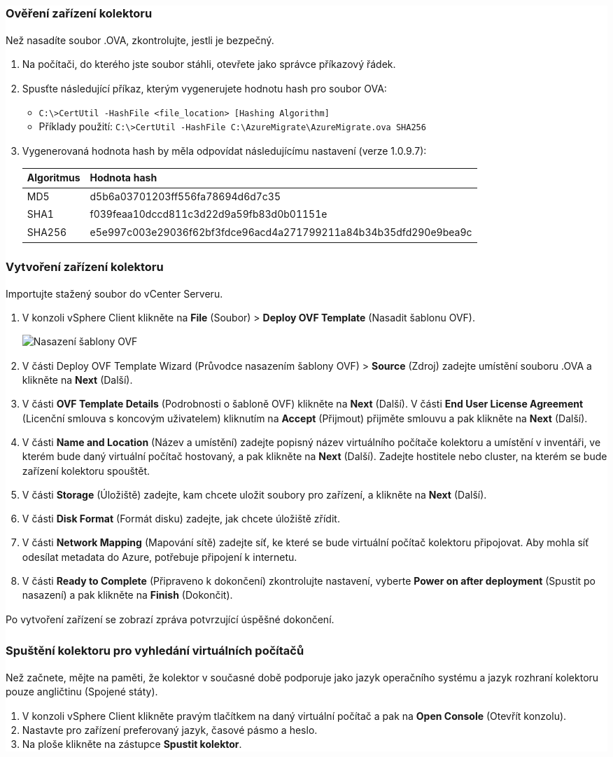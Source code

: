 ### <a name="verify-the-collector-appliance"></a>Ověření zařízení kolektoru

Než nasadíte soubor .OVA, zkontrolujte, jestli je bezpečný.

1. Na počítači, do kterého jste soubor stáhli, otevřete jako správce příkazový řádek.
2. Spusťte následující příkaz, kterým vygenerujete hodnotu hash pro soubor OVA:
    - ```C:\>CertUtil -HashFile <file_location> [Hashing Algorithm]```
    - Příklady použití: ```C:\>CertUtil -HashFile C:\AzureMigrate\AzureMigrate.ova SHA256```
3. Vygenerovaná hodnota hash by měla odpovídat následujícímu nastavení (verze 1.0.9.7):
    
    **Algoritmus** | **Hodnota hash**
    --- | ---
    MD5 | d5b6a03701203ff556fa78694d6d7c35
    SHA1 | f039feaa10dccd811c3d22d9a59fb83d0b01151e
    SHA256 | e5e997c003e29036f62bf3fdce96acd4a271799211a84b34b35dfd290e9bea9c
    

### <a name="create-the-collector-appliance"></a>Vytvoření zařízení kolektoru

Importujte stažený soubor do vCenter Serveru.

1. V konzoli vSphere Client klikněte na **File** (Soubor) > **Deploy OVF Template** (Nasadit šablonu OVF).

    ![Nasazení šablony OVF](./media/migrate-scenarios-assessment/vcenter-wizard.png) 

2. V části Deploy OVF Template Wizard (Průvodce nasazením šablony OVF) > **Source** (Zdroj) zadejte umístění souboru .OVA a klikněte na **Next** (Další).
3. V části **OVF Template Details** (Podrobnosti o šabloně OVF) klikněte na **Next** (Další). V části **End User License Agreement** (Licenční smlouva s koncovým uživatelem) kliknutím na **Accept** (Přijmout) přijměte smlouvu a pak klikněte na **Next** (Další).
4. V části **Name and Location** (Název a umístění) zadejte popisný název virtuálního počítače kolektoru a umístění v inventáři, ve kterém bude daný virtuální počítač hostovaný, a pak klikněte na **Next** (Další). Zadejte hostitele nebo cluster, na kterém se bude zařízení kolektoru spouštět.
5. V části **Storage** (Úložiště) zadejte, kam chcete uložit soubory pro zařízení, a klikněte na **Next** (Další).
6. V části **Disk Format** (Formát disku) zadejte, jak chcete úložiště zřídit.
7. V části **Network Mapping** (Mapování sítě) zadejte síť, ke které se bude virtuální počítač kolektoru připojovat. Aby mohla síť odesílat metadata do Azure, potřebuje připojení k internetu. 
8. V části **Ready to Complete** (Připraveno k dokončení) zkontrolujte nastavení, vyberte **Power on after deployment** (Spustit po nasazení) a pak klikněte na **Finish** (Dokončit).

Po vytvoření zařízení se zobrazí zpráva potvrzující úspěšné dokončení.

### <a name="run-the-collector-to-discover-vms"></a>Spuštění kolektoru pro vyhledání virtuálních počítačů

Než začnete, mějte na paměti, že kolektor v současné době podporuje jako jazyk operačního systému a jazyk rozhraní kolektoru pouze angličtinu (Spojené státy).

1. V konzoli vSphere Client klikněte pravým tlačítkem na daný virtuální počítač a pak na **Open Console** (Otevřít konzolu).
2. Nastavte pro zařízení preferovaný jazyk, časové pásmo a heslo.
3. Na ploše klikněte na zástupce **Spustit kolektor**.
